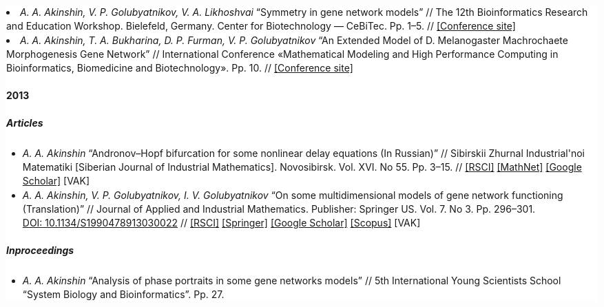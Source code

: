   <li><i>A. A. Akinshin, V. P. Golubyatnikov, V. A. Likhoshvai</i> <span title="Gene networks are sets of genes functioning in a coordinated manner. Their major components are the biopolymers DNA, RNA, and proteins. In this paper, we consider a small network with several genes (they can be considered standalone) and observe the concentration of the corresponding proteins. Researching the dynamic behavior of gene networks is a complicated problem. Therefore, we research the principles of their functioning on special hypothetical model objects. These models can be described by a nonlinear differential system. Symmetry is a very important property of living systems. The phenomenon of symmetry can be observed in completely different biological models. The analysis of gene networks model symmetry allows us to construct special methods to solve such standard problems as the problem of existence and stability of attractors, to build the graphical representation of the gene network phase portraits, to determine equilibrium points, to simulate trajectory, etc. Also we performed computer modeling and conducted simulation experiments with our models in R language to verify obtained results.">“Symmetry in gene network models”</span> // The 12th Bioinformatics Research and Education Workshop. Bielefeld, Germany. Center for Biotechnology — CeBiTec. Pp.&nbsp;1–5. // <a href="http://wiki.techfak.uni-bielefeld.de/didy/brew">[Conference site]</a>
</li>
  <li><i>A. A. Akinshin, T. A. Bukharina, D. P. Furman, V. P. Golubyatnikov</i> <span title="">“An Extended Model of D. Melanogaster Machrochaete Morphogenesis Gene Network”</span> // International Conference «Mathematical Modeling and High Performance Computing in Bioinformatics, Biomedicine and Biotechnology». Pp.&nbsp;10. // <a href="http://conf.nsc.ru/mmhpc2014/">[Conference site]</a>
</li>
  </ul>
<h4>2013</h4>
  <h5>Articles</h5>
  <ul>
  <li><i>A. A. Akinshin</i> <span title="We study the occurrence of Andronov–Hopf bifurcation cycles in a neighborhood of stationary points of nonlinear delay equations: we formulate conditions for the existence of a bifurcation, find the bifurcation values, and analyze the stability of the bifurcation cycles.">“Andronov–Hopf bifurcation for some nonlinear delay equations (In Russian)”</span> // Sibirskii Zhurnal Industrial'noi Matematiki [Siberian Journal of Industrial Mathematics]. Novosibirsk. Vol.&nbsp;XVI. No&nbsp;55. Pp.&nbsp;3–15. // <a href="http://elibrary.ru/item.asp?id=20379316">[RSCI]</a>
 <a href="http://www.mathnet.ru/php/archive.phtml?wshow=paper&jrnid=sjim&paperid=788&option_lang=eng">[MathNet]</a>
 <a href="http://scholar.google.ru/citations?view_op=view_citation&hl=en&user=rYVl83IAAAAJ&citation_for_view=rYVl83IAAAAJ:YOwf2qJgpHMC">[Google Scholar]</a>
 [VAK]
</li>
  <li><i>A. A. Akinshin, V. P. Golubyatnikov, I. V. Golubyatnikov</i> <span title="">“On some multidimensional models of gene network functioning (Translation)”</span> // Journal of Applied and Industrial Mathematics. Publisher: Springer US. Vol.&nbsp;7. No&nbsp;3. Pp.&nbsp;296–301. <a href="http://dx.doi.org/10.1134/S1990478913030022">DOI:&nbsp;10.1134/S1990478913030022</a> // <a href="http://elibrary.ru/item.asp?id=20455452">[RSCI]</a>
 <a href="http://link.springer.com/article/10.1134/S1990478913030022">[Springer]</a>
 <a href="http://scholar.google.ru/citations?view_op=view_citation&hl=en&user=rYVl83IAAAAJ&citation_for_view=rYVl83IAAAAJ:3fE2CSJIrl8C">[Google Scholar]</a>
 <a href="http://www.scopus.com/record/display.uri?eid=2-s2.0-84883325048&origin=resultslist&sort=plf-f&src=s&st1=Akinshin&st2=&sid=0C1CC79E68EDFC29738A0ED9D998F6C4.zQKnzAySRvJOZYcdfIziQ%3a10&sot=b&sdt=b&sl=21&s=AUTHOR-NAME%28Akinshin%29&relpos=1&citeCnt=0&searchTerm=AUTHOR-NAME%28Akinshin%29">[Scopus]</a>
 [VAK]
</li>
  </ul>
  <h5>Inproceedings</h5>
  <ul>
  <li><i>A. A. Akinshin</i> <span title="">“Analysis of phase portraits in some gene networks models”</span> // 5th International Young Scientists School “System Biology and Bioinformatics”. Pp.&nbsp;27.</li>